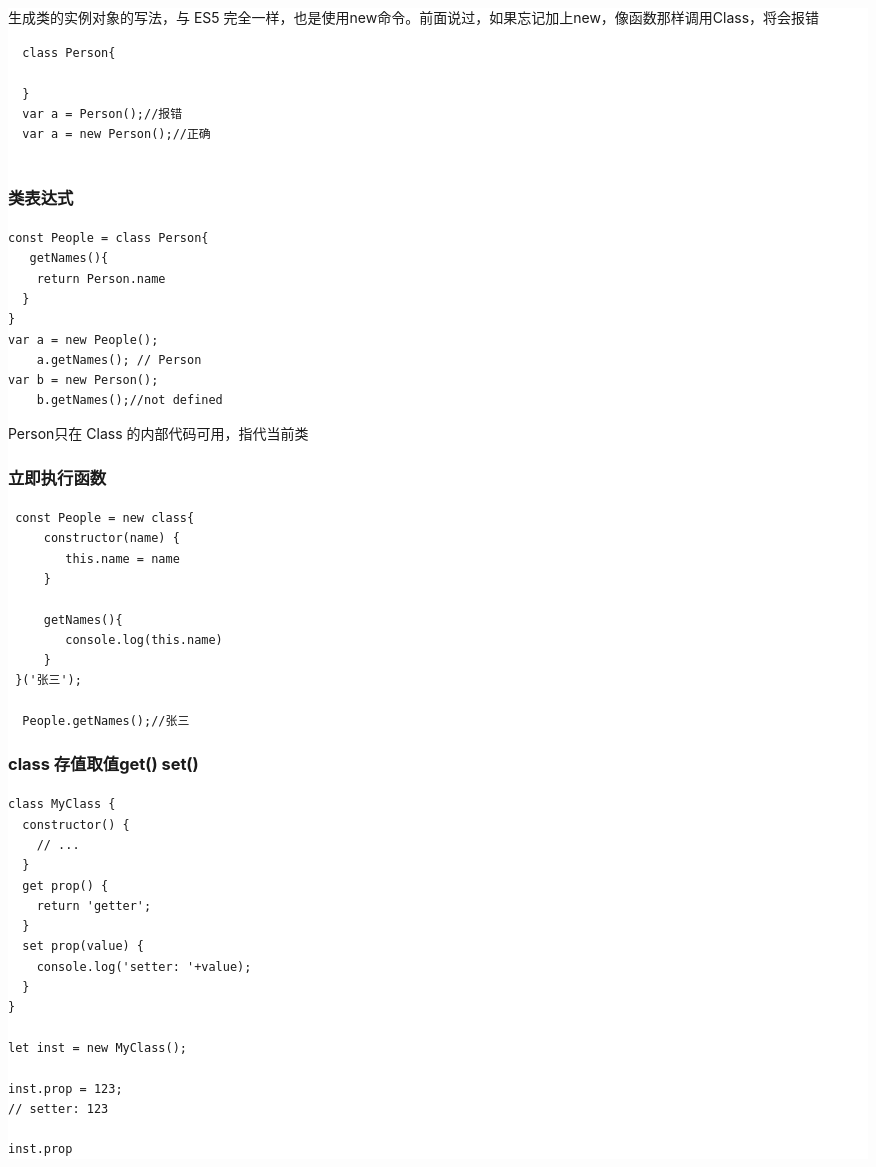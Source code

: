 ```
```

生成类的实例对象的写法，与 ES5 完全一样，也是使用new命令。前面说过，如果忘记加上new，像函数那样调用Class，将会报错

```
  class Person{
    
  }
  var a = Person();//报错
  var a = new Person();//正确
  
```

### 类表达式

```
const People = class Person{
   getNames(){
    return Person.name
  }
}
var a = new People();
    a.getNames(); // Person
var b = new Person();
    b.getNames();//not defined
```

Person只在 Class 的内部代码可用，指代当前类

### 立即执行函数

```
 const People = new class{
     constructor(name) {
        this.name = name
     }
     
     getNames(){
        console.log(this.name)
     }
 }('张三');
 
  People.getNames();//张三
 ```

### class 存值取值get() set()

```
class MyClass {
  constructor() {
    // ...
  }
  get prop() {
    return 'getter';
  }
  set prop(value) {
    console.log('setter: '+value);
  }
}

let inst = new MyClass();

inst.prop = 123;
// setter: 123

inst.prop
```